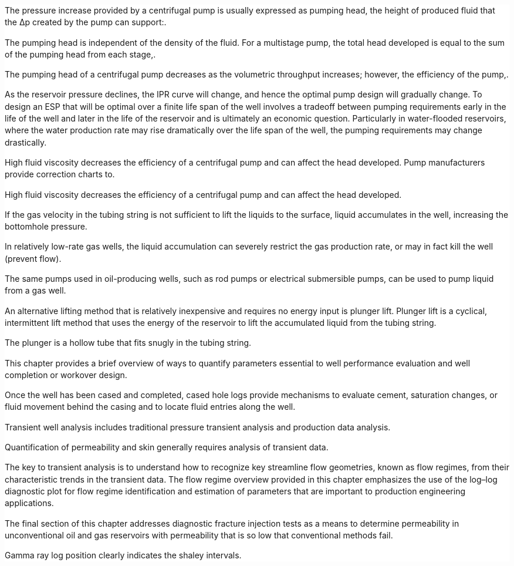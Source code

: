 The pressure increase provided by a centrifugal pump is usually expressed as pumping head, the height of produced fluid that the Δp created by the pump can support:.

The pumping head is independent of the density of the fluid. For a multistage pump, the total head developed is equal to the sum of the pumping head from each stage,.

The pumping head of a centrifugal pump decreases as the volumetric throughput increases; however, the efficiency of the pump,.

As the reservoir pressure declines, the IPR curve will change, and hence the optimal pump design will gradually change. To design an ESP that will be optimal over a finite life span of the well involves a tradeoff between pumping requirements early in the life of the well and later in the life of the reservoir and is ultimately an economic question. Particularly in water-flooded reservoirs, where the water production rate may rise dramatically over the life span of the well, the pumping requirements may change drastically.

High fluid viscosity decreases the efficiency of a centrifugal pump and can affect the head developed. Pump manufacturers provide correction charts to.

High fluid viscosity decreases the efficiency of a centrifugal pump and can affect the head developed.

If the gas velocity in the tubing string is not sufficient to lift the liquids to the surface, liquid accumulates in the well, increasing the bottomhole pressure.

In relatively low-rate gas wells, the liquid accumulation can severely restrict the gas production rate, or may in fact kill the well (prevent flow).

The same pumps used in oil-producing wells, such as rod pumps or electrical submersible pumps, can be used to pump liquid from a gas well.

An alternative lifting method that is relatively inexpensive and requires no energy input is plunger lift. Plunger lift is a cyclical, intermittent lift method that uses the energy of the reservoir to lift the accumulated liquid from the tubing string.

The plunger is a hollow tube that fits snugly in the tubing string.

This chapter provides a brief overview of ways to quantify parameters essential to well performance evaluation and well completion or workover design.

Once the well has been cased and completed, cased hole logs provide mechanisms to evaluate cement, saturation changes, or fluid movement behind the casing and to locate fluid entries along the well.

Transient well analysis includes traditional pressure transient analysis and production data analysis.

Quantification of permeability and skin generally requires analysis of transient data.

The key to transient analysis is to understand how to recognize key streamline flow geometries, known as flow regimes, from their characteristic trends in the transient data. The flow regime overview provided in this chapter emphasizes the use of the log–log diagnostic plot for flow regime identification and estimation of parameters that are important to production engineering applications.

The final section of this chapter addresses diagnostic fracture injection tests as a means to determine permeability in unconventional oil and gas reservoirs with permeability that is so low that conventional methods fail.

Gamma ray log position clearly indicates the shaley intervals.
